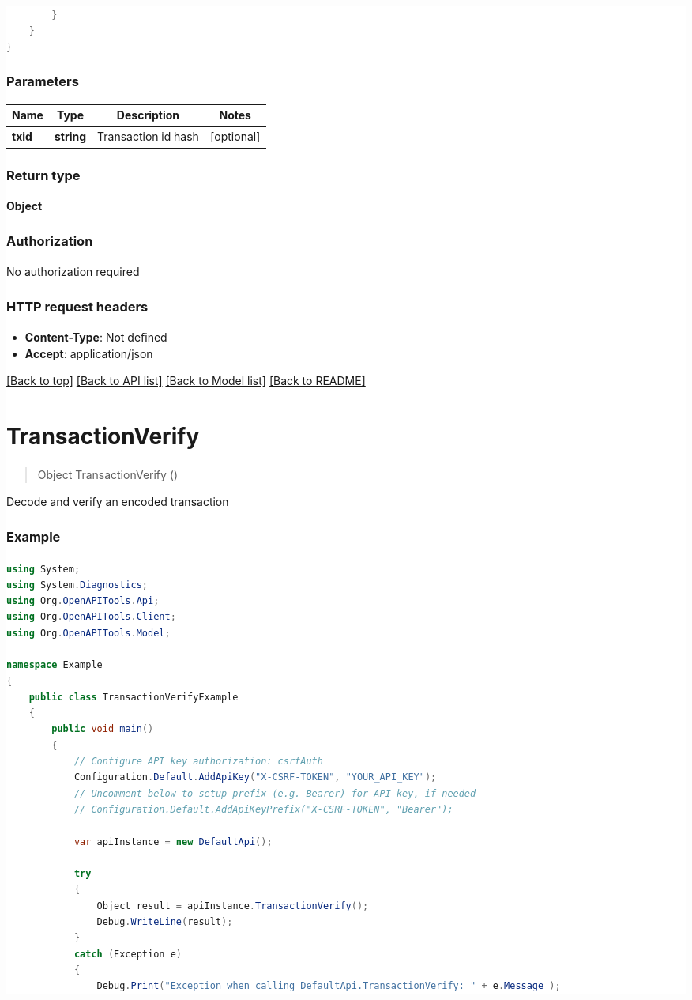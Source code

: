```csharp
        }
    }
}
```

### Parameters

Name | Type | Description  | Notes
------------- | ------------- | ------------- | -------------
 **txid** | **string**| Transaction id hash | [optional] 

### Return type

**Object**

### Authorization

No authorization required

### HTTP request headers

 - **Content-Type**: Not defined
 - **Accept**: application/json

[[Back to top]](#) [[Back to API list]](../README.md#documentation-for-api-endpoints) [[Back to Model list]](../README.md#documentation-for-models) [[Back to README]](../README.md)

<a name="transactionverify"></a>
# **TransactionVerify**
> Object TransactionVerify ()



Decode and verify an encoded transaction

### Example
```csharp
using System;
using System.Diagnostics;
using Org.OpenAPITools.Api;
using Org.OpenAPITools.Client;
using Org.OpenAPITools.Model;

namespace Example
{
    public class TransactionVerifyExample
    {
        public void main()
        {
            // Configure API key authorization: csrfAuth
            Configuration.Default.AddApiKey("X-CSRF-TOKEN", "YOUR_API_KEY");
            // Uncomment below to setup prefix (e.g. Bearer) for API key, if needed
            // Configuration.Default.AddApiKeyPrefix("X-CSRF-TOKEN", "Bearer");

            var apiInstance = new DefaultApi();

            try
            {
                Object result = apiInstance.TransactionVerify();
                Debug.WriteLine(result);
            }
            catch (Exception e)
            {
                Debug.Print("Exception when calling DefaultApi.TransactionVerify: " + e.Message );
```